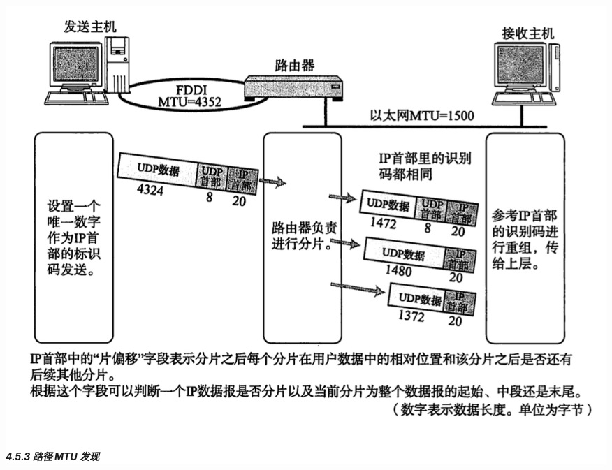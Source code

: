 ![image-20210702101520022](https://raw.githubusercontent.com/silence/blog/assets/assets/20210702101520.png)

##### 4.5.3 路径 MTU 发现
